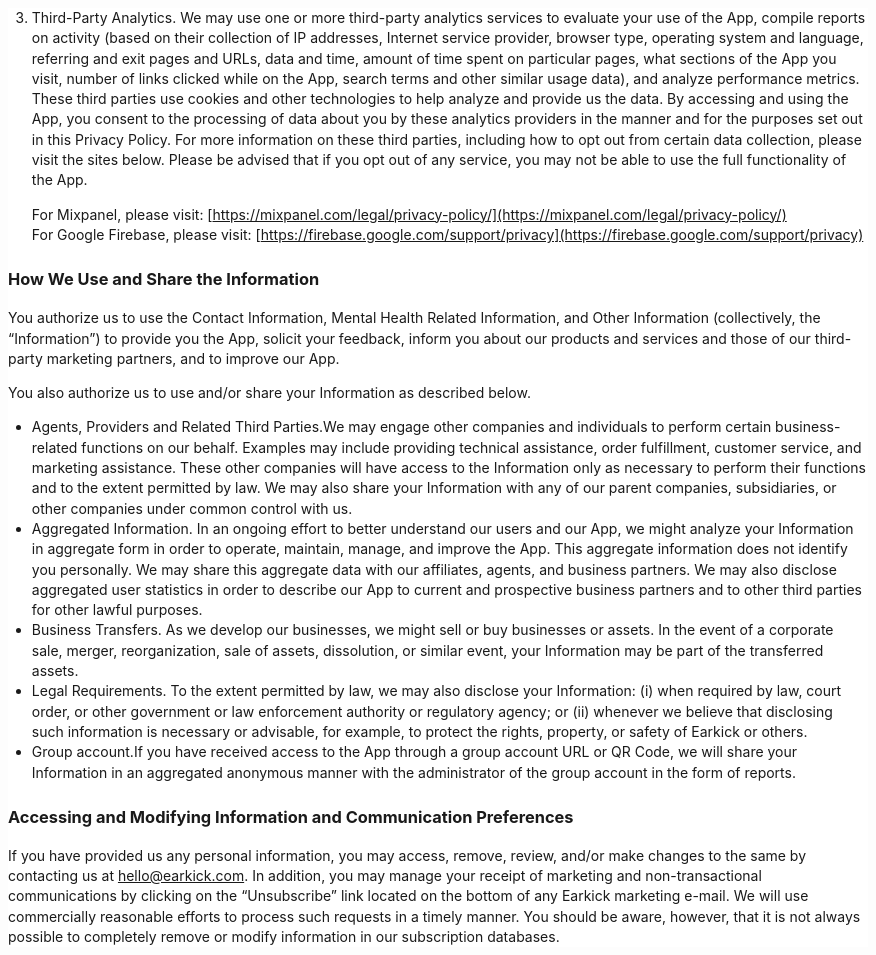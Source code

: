 3. Third-Party Analytics. We may use one or more third-party analytics services to evaluate your use of the App, compile reports on activity (based on their collection of IP addresses, Internet service provider, browser type, operating system and language, referring and exit pages and URLs, data and time, amount of time spent on particular pages, what sections of the App you visit, number of links clicked while on the App, search terms and other similar usage data), and analyze performance metrics. These third parties use cookies and other technologies to help analyze and provide us the data. By accessing and using the App, you consent to the processing of data about you by these analytics providers in the manner and for the purposes set out in this Privacy Policy. For more information on these third parties, including how to opt out from certain data collection, please visit the sites below. Please be advised that if you opt out of any service, you may not be able to use the full functionality of the App.  
      
    For Mixpanel, please visit: [https://mixpanel.com/legal/privacy-policy/](https://mixpanel.com/legal/privacy-policy/)  
    For Google Firebase, please visit: [https://firebase.google.com/support/privacy](https://firebase.google.com/support/privacy)

### How We Use and Share the Information

You authorize us to use the Contact Information, Mental Health Related Information, and Other Information (collectively, the “Information”) to provide you the App, solicit your feedback, inform you about our products and services and those of our third-party marketing partners, and to improve our App.

You also authorize us to use and/or share your Information as described below.

* Agents, Providers and Related Third Parties.We may engage other companies and individuals to perform certain business-related functions on our behalf. Examples may include providing technical assistance, order fulfillment, customer service, and marketing assistance. These other companies will have access to the Information only as necessary to perform their functions and to the extent permitted by law. We may also share your Information with any of our parent companies, subsidiaries, or other companies under common control with us.
* Aggregated Information. In an ongoing effort to better understand our users and our App, we might analyze your Information in aggregate form in order to operate, maintain, manage, and improve the App. This aggregate information does not identify you personally. We may share this aggregate data with our affiliates, agents, and business partners. We may also disclose aggregated user statistics in order to describe our App to current and prospective business partners and to other third parties for other lawful purposes.
* Business Transfers. As we develop our businesses, we might sell or buy businesses or assets. In the event of a corporate sale, merger, reorganization, sale of assets, dissolution, or similar event, your Information may be part of the transferred assets.
* Legal Requirements. To the extent permitted by law, we may also disclose your Information: (i) when required by law, court order, or other government or law enforcement authority or regulatory agency; or (ii) whenever we believe that disclosing such information is necessary or advisable, for example, to protect the rights, property, or safety of Earkick or others.
* Group account.If you have received access to the App through a group account URL or QR Code, we will share your Information in an aggregated anonymous manner with the administrator of the group account in the form of reports.

### Accessing and Modifying Information and Communication Preferences

If you have provided us any personal information, you may access, remove, review, and/or make changes to the same by contacting us at [hello@earkick.com](mailto:hello@earkick.com). In addition, you may manage your receipt of marketing and non-transactional communications by clicking on the “Unsubscribe” link located on the bottom of any Earkick marketing e-mail. We will use commercially reasonable efforts to process such requests in a timely manner. You should be aware, however, that it is not always possible to completely remove or modify information in our subscription databases.
